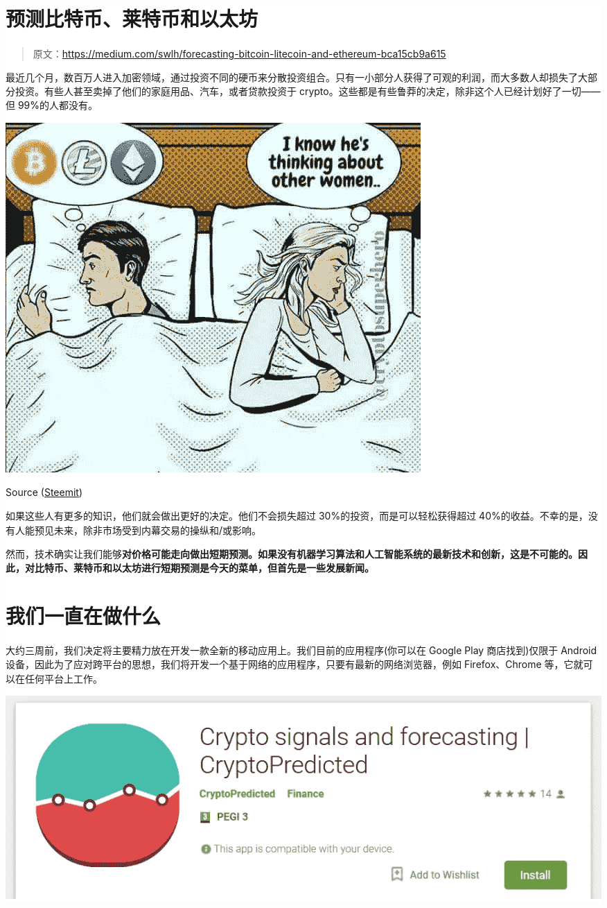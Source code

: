 # 预测比特币、莱特币和以太坊

> 原文：<https://medium.com/swlh/forecasting-bitcoin-litecoin-and-ethereum-bca15cb9a615>

最近几个月，数百万人进入加密领域，通过投资不同的硬币来分散投资组合。只有一小部分人获得了可观的利润，而大多数人却损失了大部分投资。有些人甚至卖掉了他们的家庭用品、汽车，或者贷款投资于 crypto。这些都是有些鲁莽的决定，除非这个人已经计划好了一切——但 99%的人都没有。

![](img/446e6ea6ec6f36d6da7ebf0fcb42ff2b.png)

Source ([Steemit](https://steemit.com/crypto/@sujitsawant/crypto-trader-real-life-funny-movement))

如果这些人有更多的知识，他们就会做出更好的决定。他们不会损失超过 30%的投资，而是可以轻松获得超过 40%的收益。不幸的是，没有人能预见未来，除非市场受到内幕交易的操纵和/或影响。

然而，技术确实让我们能够**对价格可能走向做出短期预测。如果没有机器学习算法和人工智能系统的最新技术和创新，这是不可能的。因此，对比特币、莱特币和以太坊进行短期预测是今天的菜单，但首先是一些发展新闻。**

# 我们一直在做什么

大约三周前，我们决定将主要精力放在开发一款全新的移动应用上。我们目前的应用程序(你可以在 Google Play 商店找到)仅限于 Android 设备，因此为了应对跨平台的思想，我们将开发一个基于网络的应用程序，只要有最新的网络浏览器，例如 Firefox、Chrome 等，它就可以在任何平台上工作。

![](img/f163028e294c597c895512a546550e57.png)

